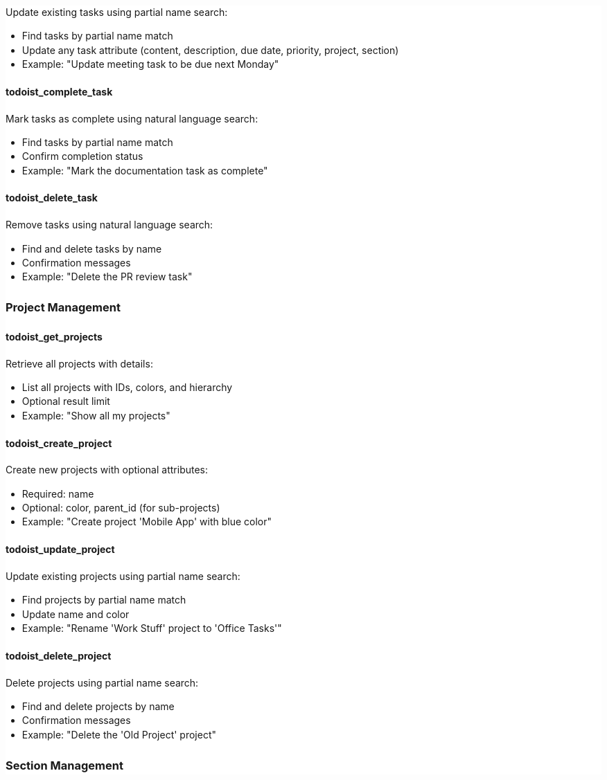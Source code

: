 Update existing tasks using partial name search:

- Find tasks by partial name match
- Update any task attribute (content, description, due date, priority, project, section)
- Example: "Update meeting task to be due next Monday"

#### todoist_complete_task

Mark tasks as complete using natural language search:

- Find tasks by partial name match
- Confirm completion status
- Example: "Mark the documentation task as complete"

#### todoist_delete_task

Remove tasks using natural language search:

- Find and delete tasks by name
- Confirmation messages
- Example: "Delete the PR review task"

### Project Management

#### todoist_get_projects

Retrieve all projects with details:

- List all projects with IDs, colors, and hierarchy
- Optional result limit
- Example: "Show all my projects"

#### todoist_create_project

Create new projects with optional attributes:

- Required: name
- Optional: color, parent_id (for sub-projects)
- Example: "Create project 'Mobile App' with blue color"

#### todoist_update_project

Update existing projects using partial name search:

- Find projects by partial name match
- Update name and color
- Example: "Rename 'Work Stuff' project to 'Office Tasks'"

#### todoist_delete_project

Delete projects using partial name search:

- Find and delete projects by name
- Confirmation messages
- Example: "Delete the 'Old Project' project"

### Section Management
